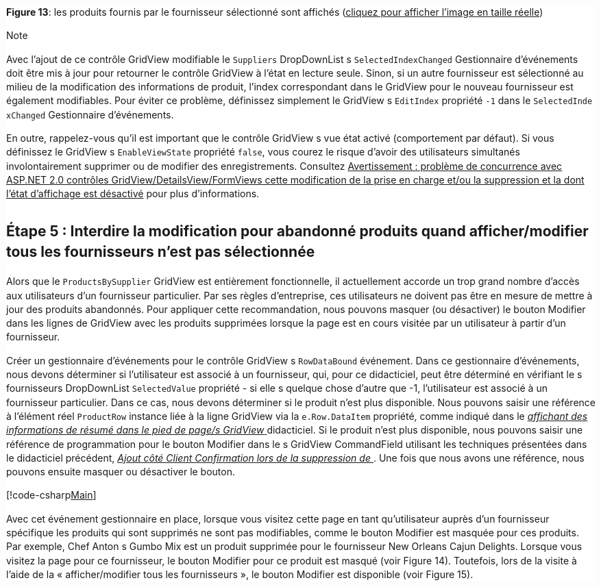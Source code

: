 **Figure 13**: les produits fournis par le fournisseur sélectionné sont affichés ([cliquez pour afficher l’image en taille réelle](limiting-data-modification-functionality-based-on-the-user-cs/_static/image39.png))


> [!NOTE]
> Avec l’ajout de ce contrôle GridView modifiable le `Suppliers` DropDownList s `SelectedIndexChanged` Gestionnaire d’événements doit être mis à jour pour retourner le contrôle GridView à l’état en lecture seule. Sinon, si un autre fournisseur est sélectionné au milieu de la modification des informations de produit, l’index correspondant dans le GridView pour le nouveau fournisseur est également modifiables. Pour éviter ce problème, définissez simplement le GridView s `EditIndex` propriété `-1` dans le `SelectedIndexChanged` Gestionnaire d’événements.


En outre, rappelez-vous qu’il est important que le contrôle GridView s vue état activé (comportement par défaut). Si vous définissez le GridView s `EnableViewState` propriété `false`, vous courez le risque d’avoir des utilisateurs simultanés involontairement supprimer ou de modifier des enregistrements. Consultez [Avertissement : problème de concurrence avec ASP.NET 2.0 contrôles GridView/DetailsView/FormViews cette modification de la prise en charge et/ou la suppression et la dont l’état d’affichage est désactivé](http://scottonwriting.net/sowblog/posts/10054.aspx) pour plus d’informations.

## <a name="step-5-disallow-editing-for-discontinued-products-when-showedit-all-suppliers-is-not-selected"></a>Étape 5 : Interdire la modification pour abandonné produits quand afficher/modifier tous les fournisseurs n’est pas sélectionnée

Alors que le `ProductsBySupplier` GridView est entièrement fonctionnelle, il actuellement accorde un trop grand nombre d’accès aux utilisateurs d’un fournisseur particulier. Par ses règles d’entreprise, ces utilisateurs ne doivent pas être en mesure de mettre à jour des produits abandonnés. Pour appliquer cette recommandation, nous pouvons masquer (ou désactiver) le bouton Modifier dans les lignes de GridView avec les produits supprimées lorsque la page est en cours visitée par un utilisateur à partir d’un fournisseur.

Créer un gestionnaire d’événements pour le contrôle GridView s `RowDataBound` événement. Dans ce gestionnaire d’événements, nous devons déterminer si l’utilisateur est associé à un fournisseur, qui, pour ce didacticiel, peut être déterminé en vérifiant le s fournisseurs DropDownList `SelectedValue` propriété - si elle s quelque chose d’autre que -1, l’utilisateur est associé à un fournisseur particulier. Dans ce cas, nous devons déterminer si le produit n’est plus disponible. Nous pouvons saisir une référence à l’élément réel `ProductRow` instance liée à la ligne GridView via la `e.Row.DataItem` propriété, comme indiqué dans le [ *affichant des informations de résumé dans le pied de page/s GridView* ](../custom-formatting/displaying-summary-information-in-the-gridview-s-footer-cs.md) didacticiel. Si le produit n’est plus disponible, nous pouvons saisir une référence de programmation pour le bouton Modifier dans le s GridView CommandField utilisant les techniques présentées dans le didacticiel précédent, [ *Ajout côté Client Confirmation lors de la suppression de* ](adding-client-side-confirmation-when-deleting-cs.md). Une fois que nous avons une référence, nous pouvons ensuite masquer ou désactiver le bouton.


[!code-csharp[Main](limiting-data-modification-functionality-based-on-the-user-cs/samples/sample6.cs)]

Avec cet événement gestionnaire en place, lorsque vous visitez cette page en tant qu’utilisateur auprès d’un fournisseur spécifique les produits qui sont supprimés ne sont pas modifiables, comme le bouton Modifier est masquée pour ces produits. Par exemple, Chef Anton s Gumbo Mix est un produit supprimée pour le fournisseur New Orleans Cajun Delights. Lorsque vous visitez la page pour ce fournisseur, le bouton Modifier pour ce produit est masqué (voir Figure 14). Toutefois, lors de la visite à l’aide de la « afficher/modifier tous les fournisseurs », le bouton Modifier est disponible (voir Figure 15).
